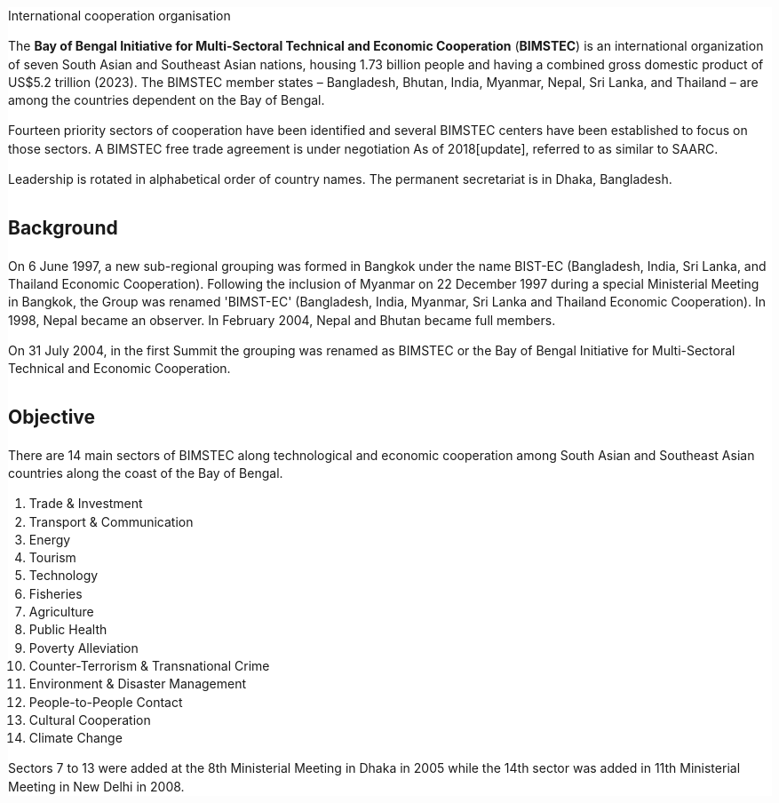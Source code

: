 International cooperation organisation

The **Bay of Bengal Initiative for Multi-Sectoral Technical and Economic
Cooperation** (**BIMSTEC**) is an international organization of seven South
Asian and Southeast Asian nations, housing 1.73 billion people and having a
combined gross domestic product of US$5.2 trillion (2023). The BIMSTEC member
states – Bangladesh, Bhutan, India, Myanmar, Nepal, Sri Lanka, and Thailand –
are among the countries dependent on the Bay of Bengal.

Fourteen priority sectors of cooperation have been identified and several
BIMSTEC centers have been established to focus on those sectors. A BIMSTEC
free trade agreement is under negotiation As of 2018[update], referred to as
similar to SAARC.

Leadership is rotated in alphabetical order of country names. The permanent
secretariat is in Dhaka, Bangladesh.

## Background

On 6 June 1997, a new sub-regional grouping was formed in Bangkok under the
name BIST-EC (Bangladesh, India, Sri Lanka, and Thailand Economic
Cooperation). Following the inclusion of Myanmar on 22 December 1997 during a
special Ministerial Meeting in Bangkok, the Group was renamed 'BIMST-EC'
(Bangladesh, India, Myanmar, Sri Lanka and Thailand Economic Cooperation). In
1998, Nepal became an observer. In February 2004, Nepal and Bhutan became full
members.

On 31 July 2004, in the first Summit the grouping was renamed as BIMSTEC or
the Bay of Bengal Initiative for Multi-Sectoral Technical and Economic
Cooperation.

## Objective

There are 14 main sectors of BIMSTEC along technological and economic
cooperation among South Asian and Southeast Asian countries along the coast of
the Bay of Bengal.

  1. Trade & Investment
  2. Transport & Communication
  3. Energy
  4. Tourism
  5. Technology
  6. Fisheries
  7. Agriculture
  8. Public Health
  9. Poverty Alleviation
  10. Counter-Terrorism & Transnational Crime
  11. Environment & Disaster Management
  12. People-to-People Contact
  13. Cultural Cooperation
  14. Climate Change

Sectors 7 to 13 were added at the 8th Ministerial Meeting in Dhaka in 2005
while the 14th sector was added in 11th Ministerial Meeting in New Delhi in
2008.
